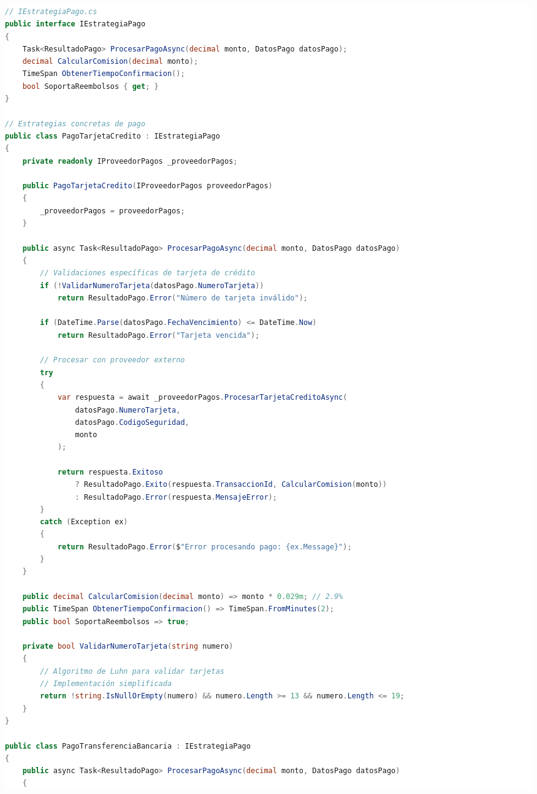 ```csharp
// IEstrategiaPago.cs
public interface IEstrategiaPago
{
    Task<ResultadoPago> ProcesarPagoAsync(decimal monto, DatosPago datosPago);
    decimal CalcularComision(decimal monto);
    TimeSpan ObtenerTiempoConfirmacion();
    bool SoportaReembolsos { get; }
}

// Estrategias concretas de pago
public class PagoTarjetaCredito : IEstrategiaPago
{
    private readonly IProveedorPagos _proveedorPagos;
    
    public PagoTarjetaCredito(IProveedorPagos proveedorPagos)
    {
        _proveedorPagos = proveedorPagos;
    }
    
    public async Task<ResultadoPago> ProcesarPagoAsync(decimal monto, DatosPago datosPago)
    {
        // Validaciones específicas de tarjeta de crédito
        if (!ValidarNumeroTarjeta(datosPago.NumeroTarjeta))
            return ResultadoPago.Error("Número de tarjeta inválido");
            
        if (DateTime.Parse(datosPago.FechaVencimiento) <= DateTime.Now)
            return ResultadoPago.Error("Tarjeta vencida");
        
        // Procesar con proveedor externo
        try
        {
            var respuesta = await _proveedorPagos.ProcesarTarjetaCreditoAsync(
                datosPago.NumeroTarjeta, 
                datosPago.CodigoSeguridad, 
                monto
            );
            
            return respuesta.Exitoso 
                ? ResultadoPago.Exito(respuesta.TransaccionId, CalcularComision(monto))
                : ResultadoPago.Error(respuesta.MensajeError);
        }
        catch (Exception ex)
        {
            return ResultadoPago.Error($"Error procesando pago: {ex.Message}");
        }
    }
    
    public decimal CalcularComision(decimal monto) => monto * 0.029m; // 2.9%
    public TimeSpan ObtenerTiempoConfirmacion() => TimeSpan.FromMinutes(2);
    public bool SoportaReembolsos => true;
    
    private bool ValidarNumeroTarjeta(string numero)
    {
        // Algoritmo de Luhn para validar tarjetas
        // Implementación simplificada
        return !string.IsNullOrEmpty(numero) && numero.Length >= 13 && numero.Length <= 19;
    }
}

public class PagoTransferenciaBancaria : IEstrategiaPago
{
    public async Task<ResultadoPago> ProcesarPagoAsync(decimal monto, DatosPago datosPago)
    {
```